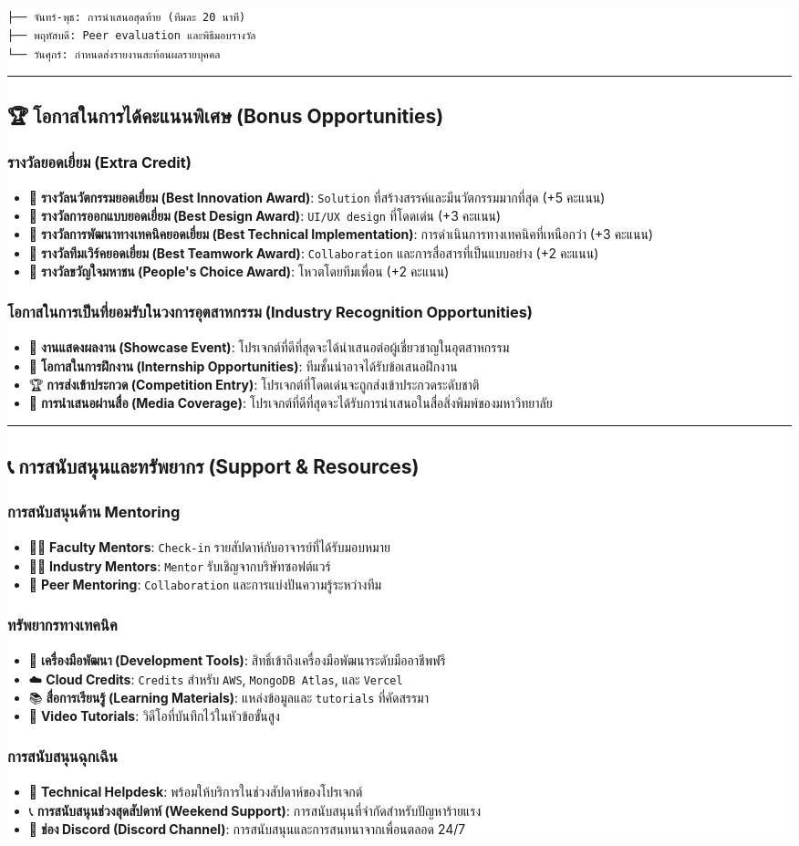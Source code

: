 ```
├── จันทร์-พุธ: การนำเสนอสุดท้าย (ทีมละ 20 นาที)
├── พฤหัสบดี: Peer evaluation และพิธีมอบรางวัล
└── วันศุกร์: กำหนดส่งรายงานสะท้อนผลรายบุคคล
```

-----

## 🏆 **โอกาสในการได้คะแนนพิเศษ (Bonus Opportunities)**

### **รางวัลยอดเยี่ยม (Extra Credit)**

  - 🥇 **รางวัลนวัตกรรมยอดเยี่ยม (Best Innovation Award)**: `Solution` ที่สร้างสรรค์และมีนวัตกรรมมากที่สุด (+5 คะแนน)
  - 🎨 **รางวัลการออกแบบยอดเยี่ยม (Best Design Award)**: `UI/UX design` ที่โดดเด่น (+3 คะแนน)
  - 🔧 **รางวัลการพัฒนาทางเทคนิคยอดเยี่ยม (Best Technical Implementation)**: การดำเนินการทางเทคนิคที่เหนือกว่า (+3 คะแนน)
  - 🤝 **รางวัลทีมเวิร์คยอดเยี่ยม (Best Teamwork Award)**: `Collaboration` และการสื่อสารที่เป็นแบบอย่าง (+2 คะแนน)
  - 🌟 **รางวัลขวัญใจมหาชน (People's Choice Award)**: โหวตโดยทีมเพื่อน (+2 คะแนน)

### **โอกาสในการเป็นที่ยอมรับในวงการอุตสาหกรรม (Industry Recognition Opportunities)**

  - 📢 **งานแสดงผลงาน (Showcase Event)**: โปรเจกต์ที่ดีที่สุดจะได้นำเสนอต่อผู้เชี่ยวชาญในอุตสาหกรรม
  - 💼 **โอกาสในการฝึกงาน (Internship Opportunities)**: ทีมชั้นนำอาจได้รับข้อเสนอฝึกงาน
  - 🏆 **การส่งเข้าประกวด (Competition Entry)**: โปรเจกต์ที่โดดเด่นจะถูกส่งเข้าประกวดระดับชาติ
  - 📰 **การนำเสนอผ่านสื่อ (Media Coverage)**: โปรเจกต์ที่ดีที่สุดจะได้รับการนำเสนอในสื่อสิ่งพิมพ์ของมหาวิทยาลัย

-----

## 📞 **การสนับสนุนและทรัพยากร (Support & Resources)**

### **การสนับสนุนด้าน Mentoring**

  - 👨‍🏫 **Faculty Mentors**: `Check-in` รายสัปดาห์กับอาจารย์ที่ได้รับมอบหมาย
  - 👩‍💼 **Industry Mentors**: `Mentor` รับเชิญจากบริษัทซอฟต์แวร์
  - 👥 **Peer Mentoring**: `Collaboration` และการแบ่งปันความรู้ระหว่างทีม

### **ทรัพยากรทางเทคนิค**

  - 🔧 **เครื่องมือพัฒนา (Development Tools)**: สิทธิ์เข้าถึงเครื่องมือพัฒนาระดับมืออาชีพฟรี
  - ☁️ **Cloud Credits**: `Credits` สำหรับ `AWS`, `MongoDB Atlas`, และ `Vercel`
  - 📚 **สื่อการเรียนรู้ (Learning Materials)**: แหล่งข้อมูลและ `tutorials` ที่คัดสรรมา
  - 🎥 **Video Tutorials**: วิดีโอที่บันทึกไว้ในหัวข้อขั้นสูง

### **การสนับสนุนฉุกเฉิน**

  - 🚨 **Technical Helpdesk**: พร้อมให้บริการในช่วงสัปดาห์ของโปรเจกต์
  - 📞 **การสนับสนุนช่วงสุดสัปดาห์ (Weekend Support)**: การสนับสนุนที่จำกัดสำหรับปัญหาร้ายแรง
  - 💬 **ช่อง Discord (Discord Channel)**: การสนับสนุนและการสนทนาจากเพื่อนตลอด 24/7
